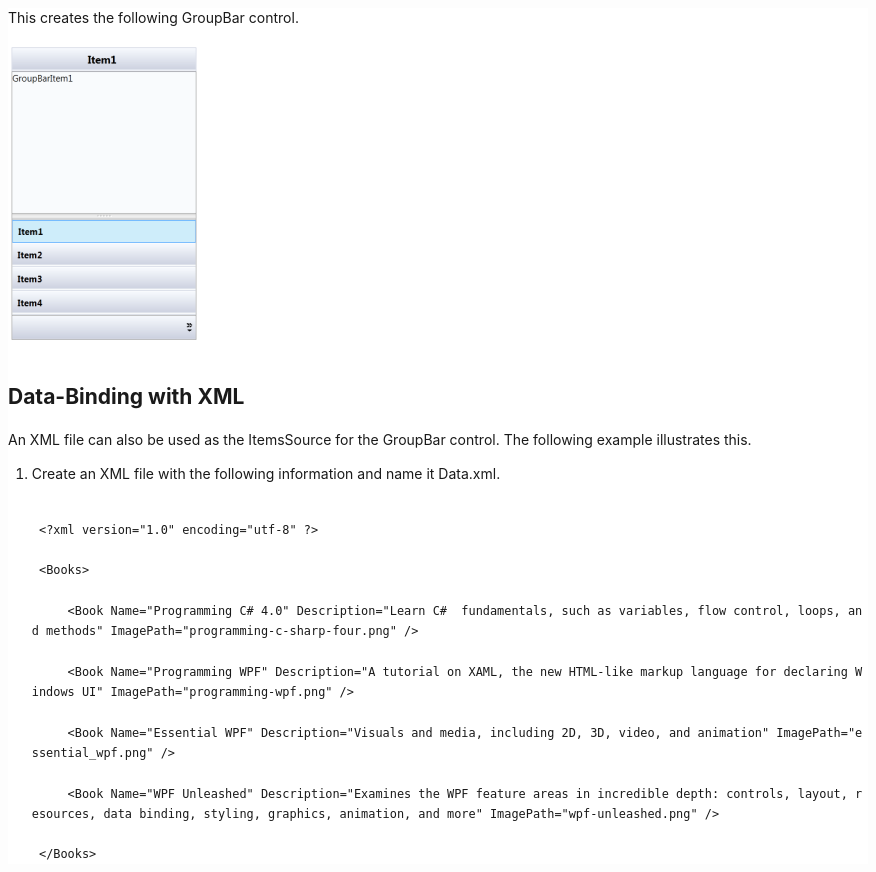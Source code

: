 
This creates the following GroupBar control. 



![Data-Binding_img1](Data-Binding_images/Data-Binding_img1.png)


   

## Data-Binding with XML

An XML file can also be used as the ItemsSource for the GroupBar control. The following example illustrates this.

1. Create an XML file with the following information and name it Data.xml.

   ~~~xaml

	<?xml version="1.0" encoding="utf-8" ?>

	<Books>

		<Book Name="Programming C# 4.0" Description="Learn C#  fundamentals, such as variables, flow control, loops, and methods" ImagePath="programming-c-sharp-four.png" />

		<Book Name="Programming WPF" Description="A tutorial on XAML, the new HTML-like markup language for declaring Windows UI" ImagePath="programming-wpf.png" />

		<Book Name="Essential WPF" Description="Visuals and media, including 2D, 3D, video, and animation" ImagePath="essential_wpf.png" />

		<Book Name="WPF Unleashed" Description="Examines the WPF feature areas in incredible depth: controls, layout, resources, data binding, styling, graphics, animation, and more" ImagePath="wpf-unleashed.png" />

	</Books>

   ~~~
